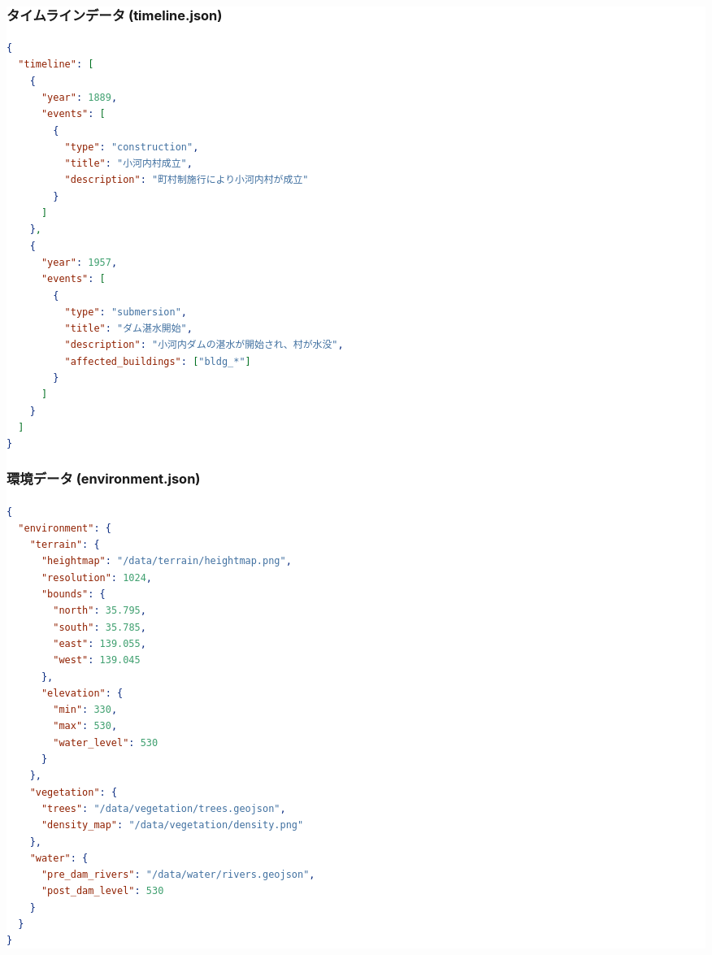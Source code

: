 ### タイムラインデータ (timeline.json)

```json
{
  "timeline": [
    {
      "year": 1889,
      "events": [
        {
          "type": "construction",
          "title": "小河内村成立",
          "description": "町村制施行により小河内村が成立"
        }
      ]
    },
    {
      "year": 1957,
      "events": [
        {
          "type": "submersion",
          "title": "ダム湛水開始",
          "description": "小河内ダムの湛水が開始され、村が水没",
          "affected_buildings": ["bldg_*"]
        }
      ]
    }
  ]
}
```

### 環境データ (environment.json)

```json
{
  "environment": {
    "terrain": {
      "heightmap": "/data/terrain/heightmap.png",
      "resolution": 1024,
      "bounds": {
        "north": 35.795,
        "south": 35.785,
        "east": 139.055,
        "west": 139.045
      },
      "elevation": {
        "min": 330,
        "max": 530,
        "water_level": 530
      }
    },
    "vegetation": {
      "trees": "/data/vegetation/trees.geojson",
      "density_map": "/data/vegetation/density.png"
    },
    "water": {
      "pre_dam_rivers": "/data/water/rivers.geojson",
      "post_dam_level": 530
    }
  }
}
```

